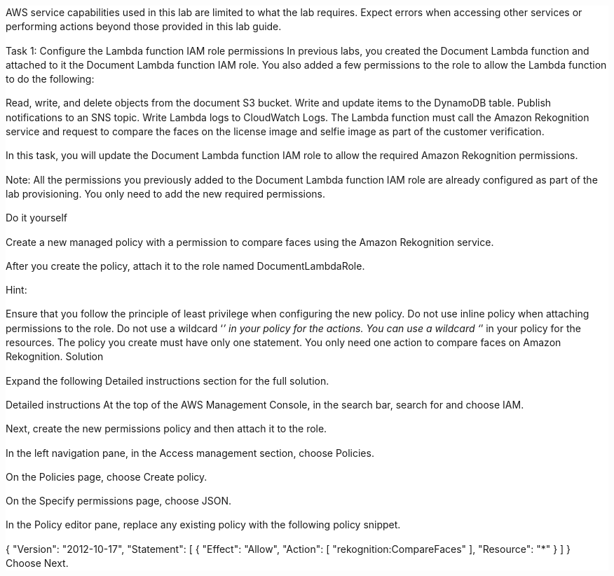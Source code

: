 AWS service capabilities used in this lab are limited to what the lab requires. Expect errors when accessing other services or performing actions beyond those provided in this lab guide.

Task 1: Configure the Lambda function IAM role permissions
In previous labs, you created the Document Lambda function and attached to it the Document Lambda function IAM role. You also added a few permissions to the role to allow the Lambda function to do the following:

Read, write, and delete objects from the document S3 bucket.
Write and update items to the DynamoDB table.
Publish notifications to an SNS topic.
Write Lambda logs to CloudWatch Logs.
The Lambda function must call the Amazon Rekognition service and request to compare the faces on the license image and selfie image as part of the customer verification.

In this task, you will update the Document Lambda function IAM role to allow the required Amazon Rekognition permissions.

 Note: All the permissions you previously added to the Document Lambda function IAM role are already configured as part of the lab provisioning. You only need to add the new required permissions.

Do it yourself

Create a new managed policy with a permission to compare faces using the Amazon Rekognition service.

After you create the policy, attach it to the role named DocumentLambdaRole.

 Hint:

Ensure that you follow the principle of least privilege when configuring the new policy.
Do not use inline policy when attaching permissions to the role.
Do not use a wildcard ‘*’ in your policy for the actions.
You can use a wildcard ‘*’ in your policy for the resources.
The policy you create must have only one statement.
You only need one action to compare faces on Amazon Rekognition.
Solution

Expand the following Detailed instructions section for the full solution.

Detailed instructions
At the top of the AWS Management Console, in the search bar, search for and choose IAM.

Next, create the new permissions policy and then attach it to the role.

In the left navigation pane, in the Access management section, choose Policies.

On the Policies page, choose Create policy.

On the Specify permissions page, choose JSON.

In the Policy editor pane, replace any existing policy with the following policy snippet.


{
    "Version": "2012-10-17",
    "Statement": [
                {
            "Effect": "Allow",
            "Action": [
                "rekognition:CompareFaces"
            ],
            "Resource": "*"
        }
    ]
}
Choose Next.
